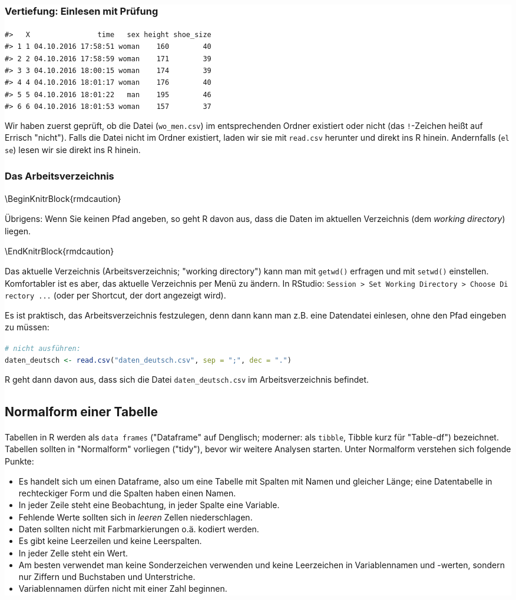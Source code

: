 ### Vertiefung: Einlesen mit Prüfung


```
#>   X                time   sex height shoe_size
#> 1 1 04.10.2016 17:58:51 woman    160        40
#> 2 2 04.10.2016 17:58:59 woman    171        39
#> 3 3 04.10.2016 18:00:15 woman    174        39
#> 4 4 04.10.2016 18:01:17 woman    176        40
#> 5 5 04.10.2016 18:01:22   man    195        46
#> 6 6 04.10.2016 18:01:53 woman    157        37
```

Wir haben zuerst geprüft, ob die Datei (`wo_men.csv`) im entsprechenden Ordner existiert oder nicht (das `!`-Zeichen heißt auf Errisch "nicht"). Falls die Datei nicht im Ordner existiert, laden wir sie mit `read.csv` herunter und direkt ins R hinein. Andernfalls (`else`) lesen wir sie direkt ins R hinein.



### Das Arbeitsverzeichnis

\BeginKnitrBlock{rmdcaution}<div class="rmdcaution">
Übrigens: Wenn Sie keinen Pfad angeben, so geht R davon aus, dass die Daten im aktuellen Verzeichnis (dem *working directory*) liegen. 
</div>\EndKnitrBlock{rmdcaution}

Das aktuelle Verzeichnis (Arbeitsverzeichnis; "working directory") kann man mit `getwd()` erfragen und mit `setwd()` einstellen. Komfortabler ist es aber, das aktuelle Verzeichnis per Menü zu ändern. In RStudio: `Session > Set Working Directory > Choose Directory ...` (oder per Shortcut, der dort angezeigt wird).

Es ist praktisch, das Arbeitsverzeichnis festzulegen, denn dann kann man z.B. eine Datendatei einlesen, ohne den Pfad eingeben zu müssen:


```r
# nicht ausführen:
daten_deutsch <- read.csv("daten_deutsch.csv", sep = ";", dec = ".")
```

R geht dann davon aus, dass sich die Datei `daten_deutsch.csv` im Arbeitsverzeichnis befindet.

## Normalform einer Tabelle
Tabellen in R werden als `data frames` ("Dataframe" auf Denglisch; moderner: als `tibble`, Tibble kurz für "Table-df") bezeichnet. Tabellen sollten in "Normalform" vorliegen ("tidy"), bevor wir weitere Analysen starten. Unter Normalform verstehen sich folgende Punkte:

- Es handelt sich um einen Dataframe, also um eine Tabelle mit Spalten mit Namen und gleicher Länge; eine Datentabelle in rechteckiger Form und die Spalten haben einen Namen.
- In jeder Zeile steht eine Beobachtung, in jeder Spalte eine Variable.
- Fehlende Werte sollten sich in *leeren* Zellen niederschlagen.
- Daten sollten nicht mit Farbmarkierungen o.ä. kodiert werden.
- Es gibt keine Leerzeilen und keine Leerspalten.
- In jeder Zelle steht ein Wert.
- Am besten verwendet man keine Sonderzeichen verwenden und keine Leerzeichen in Variablennamen und -werten, sondern nur Ziffern und Buchstaben und Unterstriche.
- Variablennamen dürfen nicht mit einer Zahl beginnen.
